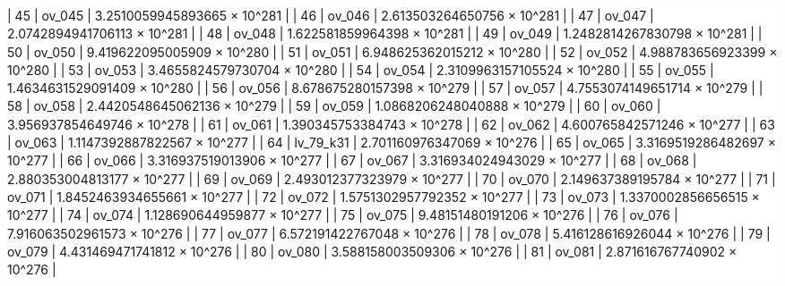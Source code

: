 | 45 | ov_045 | 3.2510059945893665 × 10^281 |
| 46 | ov_046 | 2.613503264650756 × 10^281 |
| 47 | ov_047 | 2.0742894941706113 × 10^281 |
| 48 | ov_048 | 1.622581859964398 × 10^281 |
| 49 | ov_049 | 1.2482814267830798 × 10^281 |
| 50 | ov_050 | 9.419622095005909 × 10^280 |
| 51 | ov_051 | 6.948625362015212 × 10^280 |
| 52 | ov_052 | 4.988783656923399 × 10^280 |
| 53 | ov_053 | 3.4655824579730704 × 10^280 |
| 54 | ov_054 | 2.3109963157105524 × 10^280 |
| 55 | ov_055 | 1.4634631529091409 × 10^280 |
| 56 | ov_056 | 8.678675280157398 × 10^279 |
| 57 | ov_057 | 4.7553074149651714 × 10^279 |
| 58 | ov_058 | 2.4420548645062136 × 10^279 |
| 59 | ov_059 | 1.0868206248040888 × 10^279 |
| 60 | ov_060 | 3.956937854649746 × 10^278 |
| 61 | ov_061 | 1.390345753384743 × 10^278 |
| 62 | ov_062 | 4.600765842571246 × 10^277 |
| 63 | ov_063 | 1.1147392887822567 × 10^277 |
| 64 | lv_79_k31 | 2.701160976347069 × 10^276 |
| 65 | ov_065 | 3.3169519286482697 × 10^277 |
| 66 | ov_066 | 3.316937519013906 × 10^277 |
| 67 | ov_067 | 3.316934024943029 × 10^277 |
| 68 | ov_068 | 2.880353004813177 × 10^277 |
| 69 | ov_069 | 2.493012377323979 × 10^277 |
| 70 | ov_070 | 2.149637389195784 × 10^277 |
| 71 | ov_071 | 1.8452463934655661 × 10^277 |
| 72 | ov_072 | 1.5751302957792352 × 10^277 |
| 73 | ov_073 | 1.3370002856656515 × 10^277 |
| 74 | ov_074 | 1.128690644959877 × 10^277 |
| 75 | ov_075 | 9.48151480191206 × 10^276 |
| 76 | ov_076 | 7.916063502961573 × 10^276 |
| 77 | ov_077 | 6.572191422767048 × 10^276 |
| 78 | ov_078 | 5.416128616926044 × 10^276 |
| 79 | ov_079 | 4.431469471741812 × 10^276 |
| 80 | ov_080 | 3.588158003509306 × 10^276 |
| 81 | ov_081 | 2.871616767740902 × 10^276 |